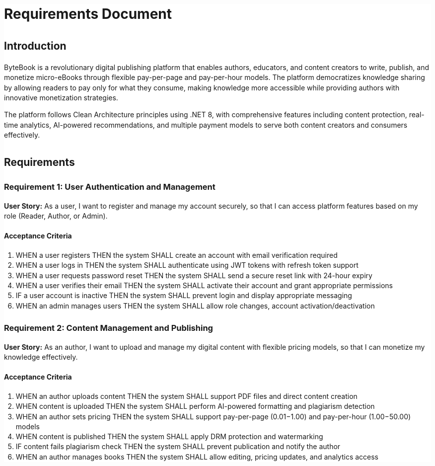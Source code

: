 # Requirements Document

## Introduction

ByteBook is a revolutionary digital publishing platform that enables authors, educators, and content creators to write, publish, and monetize micro-eBooks through flexible pay-per-page and pay-per-hour models. The platform democratizes knowledge sharing by allowing readers to pay only for what they consume, making knowledge more accessible while providing authors with innovative monetization strategies.

The platform follows Clean Architecture principles using .NET 8, with comprehensive features including content protection, real-time analytics, AI-powered recommendations, and multiple payment models to serve both content creators and consumers effectively.

## Requirements

### Requirement 1: User Authentication and Management

**User Story:** As a user, I want to register and manage my account securely, so that I can access platform features based on my role (Reader, Author, or Admin).

#### Acceptance Criteria

1. WHEN a user registers THEN the system SHALL create an account with email verification required
2. WHEN a user logs in THEN the system SHALL authenticate using JWT tokens with refresh token support
3. WHEN a user requests password reset THEN the system SHALL send a secure reset link with 24-hour expiry
4. WHEN a user verifies their email THEN the system SHALL activate their account and grant appropriate permissions
5. IF a user account is inactive THEN the system SHALL prevent login and display appropriate messaging
6. WHEN an admin manages users THEN the system SHALL allow role changes, account activation/deactivation

### Requirement 2: Content Management and Publishing

**User Story:** As an author, I want to upload and manage my digital content with flexible pricing models, so that I can monetize my knowledge effectively.

#### Acceptance Criteria

1. WHEN an author uploads content THEN the system SHALL support PDF files and direct content creation
2. WHEN content is uploaded THEN the system SHALL perform AI-powered formatting and plagiarism detection
3. WHEN an author sets pricing THEN the system SHALL support pay-per-page ($0.01-$1.00) and pay-per-hour ($1.00-$50.00) models
4. WHEN content is published THEN the system SHALL apply DRM protection and watermarking
5. IF content fails plagiarism check THEN the system SHALL prevent publication and notify the author
6. WHEN an author manages books THEN the system SHALL allow editing, pricing updates, and analytics access
